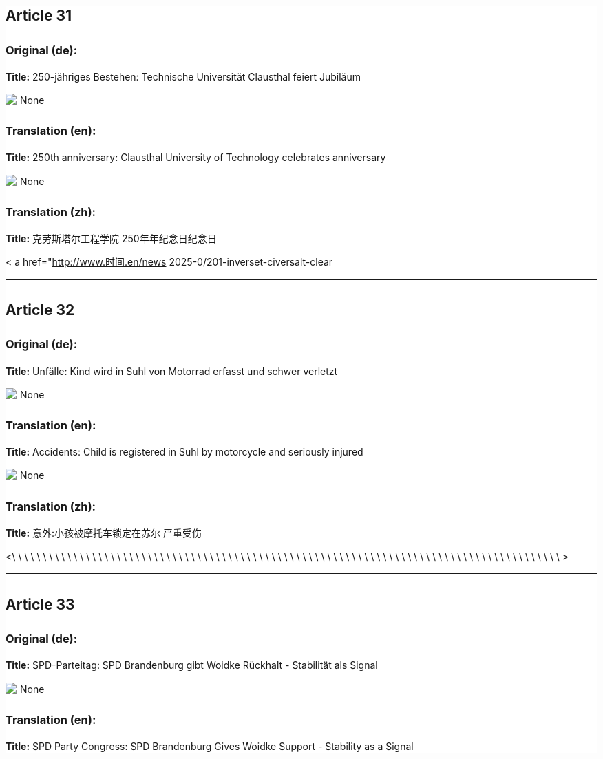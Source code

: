 
## Article 31
### Original (de):
**Title:** 250-jähriges Bestehen: Technische Universität Clausthal feiert Jubiläum

<a href="https://www.zeit.de/news/2025-06/21/technische-universitaet-clausthal-feiert-jubilaeum"><img src="https://img.zeit.de/news/2025-06/21/technische-universitaet-clausthal-feiert-jubilaeum-image-group/wide__148x84" style="float: left; margin-right: 5px;" /></a> None

### Translation (en):
**Title:** 250th anniversary: Clausthal University of Technology celebrates anniversary

<a href="https://www.zeit.de/news/2025-06-/21/technical-universitaet-clausthal-feiert-jubilaeum"><img src="https://img.zeit.de/news/2025-06-/21/technical-universitaet-clausthal-feiert-jubilaeum-image-group/wide__148x84" style="float: left; margin-right: 5px;" /></a> None

### Translation (zh):
**Title:** 克劳斯塔尔工程学院 250年年纪念日纪念日

< a href="http://www.时间.en/news 2025-0/201-inverset-civersalt-clear

---

## Article 32
### Original (de):
**Title:** Unfälle: Kind wird in Suhl von Motorrad erfasst und schwer verletzt

<a href="https://www.zeit.de/news/2025-06/21/kind-wird-in-suhl-von-motorrad-erfasst-und-schwer-verletzt"><img src="https://img.zeit.de/news/2025-06/21/kind-wird-in-suhl-von-motorrad-erfasst-und-schwer-verletzt-image-group/wide__148x84" style="float: left; margin-right: 5px;" /></a> None

### Translation (en):
**Title:** Accidents: Child is registered in Suhl by motorcycle and seriously injured

<a href="https://www.zeit.de/news/2025-06-/21/kind-is-in-suhl-of-motorcycle-catches-and-heavy-off"><img src="https://img.zeit.de/news/2025-06-/21/kind-is-in-suhl-of-motorcycle-catches-and-heavy-off-image-group/wide_148x84" style="float: left; margin-right: 5px;" /></a> None

### Translation (zh):
**Title:** 意外:小孩被摩托车锁定在苏尔 严重受伤

<\ \ \ \ \ \ \ \ \ \ \ \ \ \ \ \ \ \ \ \ \ \ \ \ \ \ \ \ \ \ \ \ \ \ \ \ \ \ \ \ \ \ \ \ \ \ \ \ \ \ \ \ \ \ \ \ \ \ \ \ \ \ \ \ \ \ \ \ \ \ \ \ \ \ \ \ \ \ \ \ \ \ \ \ \ \ \ \ \ >

---

## Article 33
### Original (de):
**Title:** SPD-Parteitag: SPD Brandenburg gibt Woidke Rückhalt - Stabilität als Signal

<a href="https://www.zeit.de/news/2025-06/21/woidke-als-spd-landeschef-bestaetigt"><img src="https://img.zeit.de/news/2025-06/21/woidke-als-spd-landeschef-bestaetigt-image-group/wide__148x84" style="float: left; margin-right: 5px;" /></a> None

### Translation (en):
**Title:** SPD Party Congress: SPD Brandenburg Gives Woidke Support - Stability as a Signal
